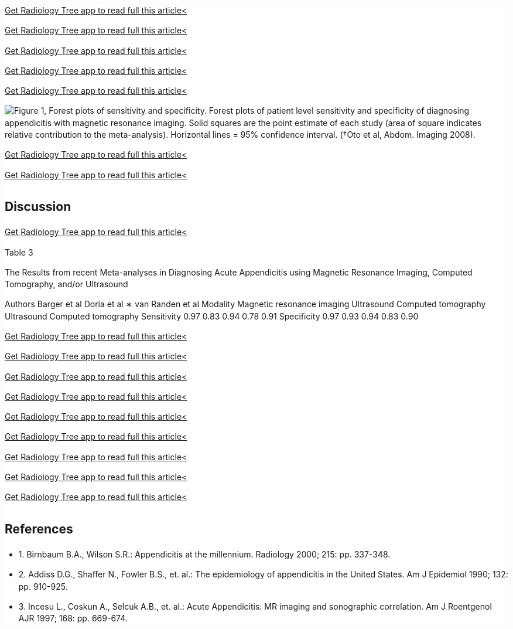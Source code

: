 
[Get Radiology Tree app to read full this article<](https://clinicalpub.com/app)

[Get Radiology Tree app to read full this article<](https://clinicalpub.com/app)

[Get Radiology Tree app to read full this article<](https://clinicalpub.com/app)

[Get Radiology Tree app to read full this article<](https://clinicalpub.com/app)

[Get Radiology Tree app to read full this article<](https://clinicalpub.com/app)

![Figure 1, Forest plots of sensitivity and specificity. Forest plots of patient level sensitivity and specificity of diagnosing appendicitis with magnetic resonance imaging. Solid squares are the point estimate of each study (area of square indicates relative contribution to the meta-analysis). Horizontal lines = 95% confidence interval. (†Oto et al, Abdom. Imaging 2008).](https://storage.googleapis.com/dl.dentistrykey.com/clinical/DiagnosticPerformanceofMagneticResonanceImagingintheDetectionofAppendicitisinAdults/0_1s20S1076633210002552.jpg)

[Get Radiology Tree app to read full this article<](https://clinicalpub.com/app)

[Get Radiology Tree app to read full this article<](https://clinicalpub.com/app)

## Discussion

[Get Radiology Tree app to read full this article<](https://clinicalpub.com/app)

Table 3


The Results from recent Meta-analyses in Diagnosing Acute Appendicitis using Magnetic Resonance Imaging, Computed Tomography, and/or Ultrasound


Authors Barger et al Doria et al  ∗  van Randen et al Modality Magnetic resonance imaging Ultrasound Computed tomography Ultrasound Computed tomography Sensitivity 0.97 0.83 0.94 0.78 0.91 Specificity 0.97 0.93 0.94 0.83 0.90

[Get Radiology Tree app to read full this article<](https://clinicalpub.com/app)

[Get Radiology Tree app to read full this article<](https://clinicalpub.com/app)

[Get Radiology Tree app to read full this article<](https://clinicalpub.com/app)

[Get Radiology Tree app to read full this article<](https://clinicalpub.com/app)

[Get Radiology Tree app to read full this article<](https://clinicalpub.com/app)

[Get Radiology Tree app to read full this article<](https://clinicalpub.com/app)

[Get Radiology Tree app to read full this article<](https://clinicalpub.com/app)

[Get Radiology Tree app to read full this article<](https://clinicalpub.com/app)

[Get Radiology Tree app to read full this article<](https://clinicalpub.com/app)

## References

- 1\. Birnbaum B.A., Wilson S.R.: Appendicitis at the millennium. Radiology 2000; 215: pp. 337-348.


- 2\. Addiss D.G., Shaffer N., Fowler B.S., et. al.: The epidemiology of appendicitis in the United States. Am J Epidemiol 1990; 132: pp. 910-925.


- 3\. Incesu L., Coskun A., Selcuk A.B., et. al.: Acute Appendicitis: MR imaging and sonographic correlation. Am J Roentgenol AJR 1997; 168: pp. 669-674.
